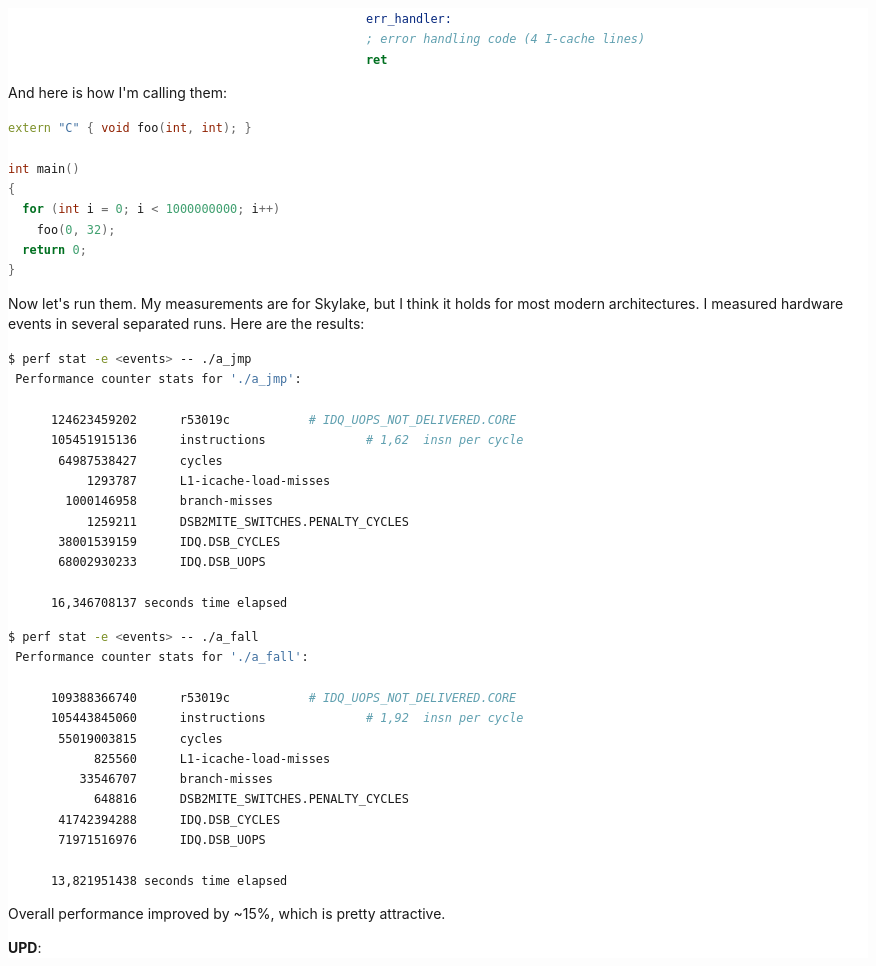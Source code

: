 ```asm
                                                  err_handler:
                                                  ; error handling code (4 I-cache lines)
                                                  ret
```

And here is how I'm calling them:
```cpp
extern "C" { void foo(int, int); }

int main()
{
  for (int i = 0; i < 1000000000; i++)
    foo(0, 32);
  return 0;
}
```
Now let's run them. My measurements are for Skylake, but I think it holds for most modern architectures. I measured hardware events in several separated runs. Here are the results:
```bash
$ perf stat -e <events> -- ./a_jmp
 Performance counter stats for './a_jmp':

      124623459202      r53019c			  # IDQ_UOPS_NOT_DELIVERED.CORE
      105451915136      instructions              # 1,62  insn per cycle
       64987538427      cycles
           1293787      L1-icache-load-misses  
        1000146958      branch-misses          
           1259211      DSB2MITE_SWITCHES.PENALTY_CYCLES                                   
       38001539159      IDQ.DSB_CYCLES
       68002930233      IDQ.DSB_UOPS

      16,346708137 seconds time elapsed
```

```bash
$ perf stat -e <events> -- ./a_fall
 Performance counter stats for './a_fall':

      109388366740      r53019c			  # IDQ_UOPS_NOT_DELIVERED.CORE
      105443845060      instructions              # 1,92  insn per cycle
       55019003815      cycles
            825560      L1-icache-load-misses
          33546707      branch-misses      
            648816      DSB2MITE_SWITCHES.PENALTY_CYCLES                                   
       41742394288      IDQ.DSB_CYCLES                                              
       71971516976      IDQ.DSB_UOPS                                       

      13,821951438 seconds time elapsed
```

Overall performance improved by ~15%, which is pretty attractive.

**UPD**: 
